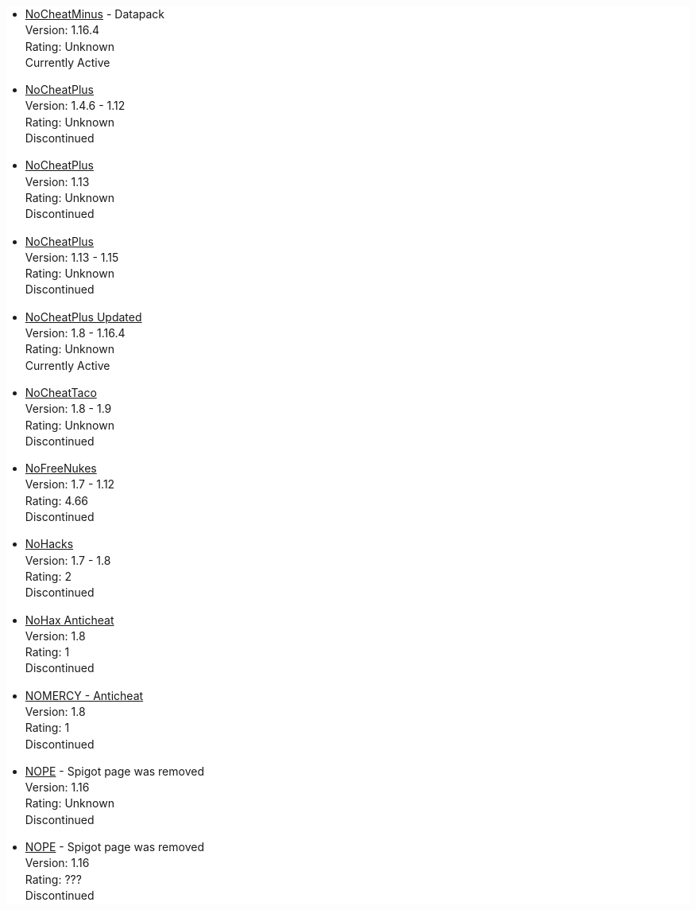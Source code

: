 - [NoCheatMinus](https://github.com/n33d4n4m3/NoCheatMinus) - Datapack  
  Version: 1.16.4  
  Rating: Unknown  
  Currently Active

- [NoCheatPlus](https://github.com/NoCheatPlus/NoCheatPlus)  
  Version: 1.4.6 - 1.12  
  Rating: Unknown  
  Discontinued

- [NoCheatPlus](https://github.com/CaptainObvious0/NoCheatPlus)  
  Version: 1.13  
  Rating: Unknown  
  Discontinued

- [NoCheatPlus](https://github.com/xaw3ep/NoCheatPlus)  
  Version: 1.13 - 1.15  
  Rating: Unknown  
  Discontinued

- [NoCheatPlus Updated](https://github.com/Updated-NoCheatPlus/NoCheatPlus)  
  Version: 1.8 - 1.16.4  
  Rating: Unknown  
  Currently Active

- [NoCheatTaco](https://github.com/TacoSpigot/NoCheatTaco)  
  Version: 1.8 - 1.9  
  Rating: Unknown  
  Discontinued

- [NoFreeNukes](https://www.spigotmc.org/resources/50936/)  
  Version: 1.7 - 1.12  
  Rating: 4.66  
  Discontinued

- [NoHacks](https://www.spigotmc.org/resources/52998)  
  Version: 1.7 - 1.8  
  Rating: 2  
  Discontinued

- [NoHax Anticheat](https://www.spigotmc.org/resources/88414)  
  Version: 1.8  
  Rating: 1  
  Discontinued

- [NOMERCY - Anticheat](https://www.spigotmc.org/resources/84783)  
  Version: 1.8  
  Rating: 1  
  Discontinued

- [NOPE](https://github.com/MSWS/NOPE) - Spigot page was removed  
  Version: 1.16  
  Rating: Unknown  
  Discontinued

- [NOPE](https://github.com/MSWS/NOPE) - Spigot page was removed  
Version: 1.16  
Rating: ???  
Discontinued
